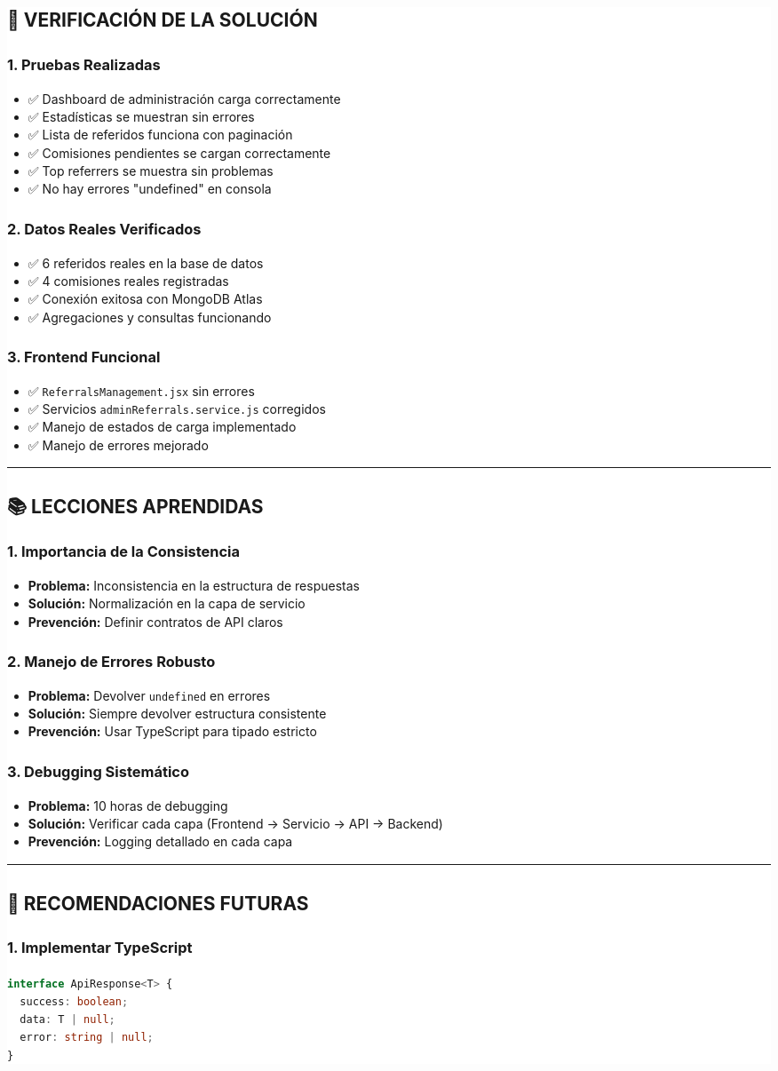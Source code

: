 
## 🧪 VERIFICACIÓN DE LA SOLUCIÓN

### 1. Pruebas Realizadas
- ✅ Dashboard de administración carga correctamente
- ✅ Estadísticas se muestran sin errores
- ✅ Lista de referidos funciona con paginación
- ✅ Comisiones pendientes se cargan correctamente
- ✅ Top referrers se muestra sin problemas
- ✅ No hay errores "undefined" en consola

### 2. Datos Reales Verificados
- ✅ 6 referidos reales en la base de datos
- ✅ 4 comisiones reales registradas
- ✅ Conexión exitosa con MongoDB Atlas
- ✅ Agregaciones y consultas funcionando

### 3. Frontend Funcional
- ✅ `ReferralsManagement.jsx` sin errores
- ✅ Servicios `adminReferrals.service.js` corregidos
- ✅ Manejo de estados de carga implementado
- ✅ Manejo de errores mejorado

---

## 📚 LECCIONES APRENDIDAS

### 1. Importancia de la Consistencia
- **Problema:** Inconsistencia en la estructura de respuestas
- **Solución:** Normalización en la capa de servicio
- **Prevención:** Definir contratos de API claros

### 2. Manejo de Errores Robusto
- **Problema:** Devolver `undefined` en errores
- **Solución:** Siempre devolver estructura consistente
- **Prevención:** Usar TypeScript para tipado estricto

### 3. Debugging Sistemático
- **Problema:** 10 horas de debugging
- **Solución:** Verificar cada capa (Frontend → Servicio → API → Backend)
- **Prevención:** Logging detallado en cada capa

---

## 🔮 RECOMENDACIONES FUTURAS

### 1. Implementar TypeScript
```typescript
interface ApiResponse<T> {
  success: boolean;
  data: T | null;
  error: string | null;
}
```
